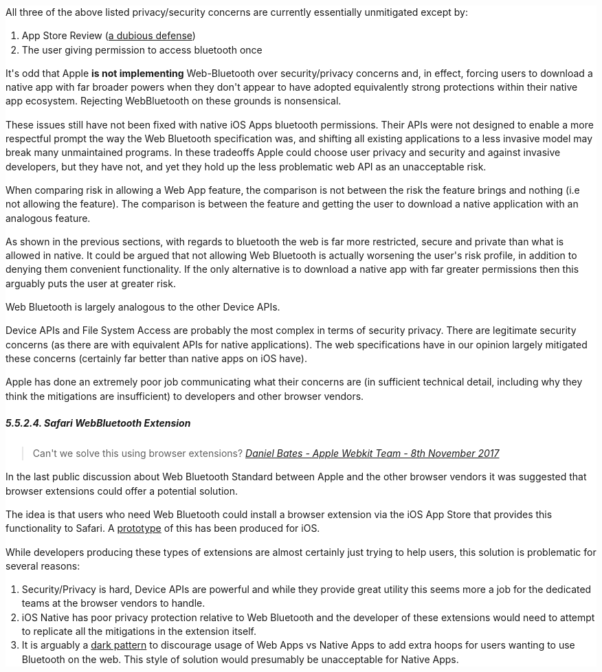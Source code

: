 All three of the above listed privacy/security concerns are currently essentially unmitigated except by:

1. App Store Review ([a dubious defense](https://habr.com/en/post/580272/))
2. The user giving permission to access bluetooth once

It's odd that Apple **is not implementing** Web-Bluetooth over security/privacy concerns and, in effect, forcing users to download a native app with far broader powers when they don't appear to have adopted equivalently strong protections within their native app ecosystem. Rejecting WebBluetooth on these grounds is nonsensical.

These issues still have not been fixed with native iOS Apps bluetooth permissions. Their APIs were not designed to enable a more respectful prompt the way the Web Bluetooth specification was, and shifting all existing applications to a less invasive model may break many unmaintained programs. In these tradeoffs Apple could choose user privacy and security and against invasive developers, but they have not, and yet they hold up the less problematic web API as an unacceptable risk.

When comparing risk in allowing a Web App feature, the comparison is not between the risk the feature brings and nothing (i.e not allowing the feature). The comparison is between the feature and getting the user to download a native application with an analogous feature.

As shown in the previous sections, with regards to bluetooth the web is far more restricted, secure and private than what is allowed in native. It could be argued that not allowing Web Bluetooth is actually worsening the user's risk profile, in addition to denying them convenient functionality. If the only alternative is to download a native app with far greater permissions then this arguably puts the user at greater risk.

Web Bluetooth is largely analogous to the other Device APIs.

Device APIs and File System Access are probably the most complex in terms of security privacy. There are legitimate security concerns (as there are with equivalent APIs for native applications). The web specifications have in our opinion largely mitigated these concerns (certainly far better than native apps on iOS have).

Apple has done an extremely poor job communicating what their concerns are (in sufficient technical detail, including why they think the mitigations are insufficient) to developers and other browser vendors.



##### 5.5.2.4. Safari WebBluetooth Extension

> Can't we solve this using browser extensions?
> <cite>[Daniel Bates - Apple Webkit Team - 8th November 2017](https://www.w3.org/2017/11/08-device-api-minutes.html#:~:text=can%27t%20we%20solve%20this%20using%20browser%20extensions%3F)</cite>

In the last public discussion about Web Bluetooth Standard between Apple and the other browser vendors it was suggested that browser extensions could offer a potential solution.

The idea is that users who need Web Bluetooth could install a browser extension via the iOS App Store that provides this functionality to Safari. A [prototype](https://vimeo.com/642462265) of this has been produced for iOS.

While developers producing these types of extensions are almost certainly just trying to help users, this solution is problematic for several reasons:

1. Security/Privacy is hard, Device APIs are powerful and while they provide great utility this seems more a job for the dedicated teams at the browser vendors to handle.
2. iOS Native has poor privacy protection relative to Web Bluetooth and the developer of these extensions would need to attempt to replicate all the mitigations in the extension itself.
3. It is arguably a [dark pattern](https://theconversation.com/what-are-dark-patterns-an-online-media-expert-explains-165362) to discourage usage of Web Apps vs Native Apps to add extra hoops for users wanting to use Bluetooth on the web. This style of solution would presumably be unacceptable for Native Apps.

